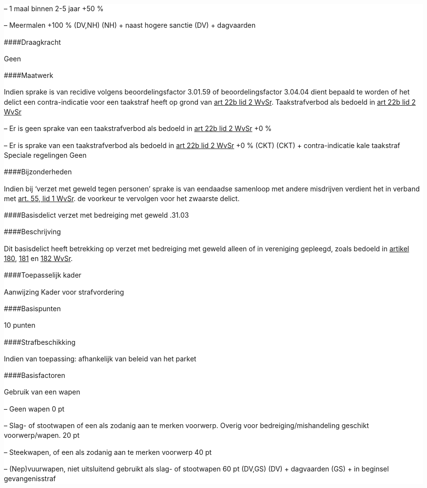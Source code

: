 – 1 maal binnen 2-5 jaar +50 %  

– Meermalen +100 % (DV,NH)   (NH) + naast hogere sanctie (DV) + dagvaarden    

####Draagkracht

Geen    

####Maatwerk

Indien sprake is van recidive volgens beoordelingsfactor 3.01.59 of beoordelingsfactor 3.04.04 dient bepaald te worden of het delict een contra-indicatie voor een taakstraf heeft op grond van [art 22b lid 2 WvSr](../../../../../../../wet/wet/van/3/maart/1881/BWBR0001854/README.md). Taakstrafverbod als bedoeld in [art 22b lid 2 WvSr](../../../../../../../wet/wet/van/3/maart/1881/BWBR0001854/README.md) 

– Er is geen sprake van een taakstrafverbod als bedoeld in [art 22b lid 2 WvSr](../../../../../../../wet/wet/van/3/maart/1881/BWBR0001854/README.md) +0 %  

– Er is sprake van een taakstrafverbod als bedoeld in [art 22b lid 2 WvSr](../../../../../../../wet/wet/van/3/maart/1881/BWBR0001854/README.md) +0 % (CKT)   (CKT) + contra-indicatie kale taakstraf Speciale regelingen Geen    

####Bijzonderheden

Indien bij ‘verzet met geweld tegen personen’ sprake is van eendaadse samenloop met andere misdrijven verdient het in verband met [art. 55, lid 1 WvSr](../../../../../../../wet/wet/van/3/maart/1881/BWBR0001854/README.md). de voorkeur te vervolgen voor het zwaarste delict.     

####Basisdelict verzet met bedreiging met geweld .31.03

####Beschrijving

Dit basisdelict heeft betrekking op verzet met bedreiging met geweld alleen of in vereniging gepleegd, zoals bedoeld in [artikel 180](../../../../../../../wet/wet/van/3/maart/1881/BWBR0001854/README.md), [181](../../../../../../../wet/wet/van/3/maart/1881/BWBR0001854/README.md) en [182 WvSr](../../../../../../../wet/wet/van/3/maart/1881/BWBR0001854/README.md).    

####Toepasselijk kader

Aanwijzing Kader voor strafvordering    

####Basispunten

10 punten    

####Strafbeschikking

Indien van toepassing: afhankelijk van beleid van het parket    

####Basisfactoren

Gebruik van een wapen 

– Geen wapen 0 pt  

– Slag- of stootwapen of een als zodanig aan te merken voorwerp. Overig voor bedreiging/mishandeling geschikt voorwerp/wapen. 20 pt  

– Steekwapen, of een als zodanig aan te merken voorwerp 40 pt  

– (Nep)vuurwapen, niet uitsluitend gebruikt als slag- of stootwapen 60 pt (DV,GS)   (DV) + dagvaarden (GS) + in beginsel gevangenisstraf    

